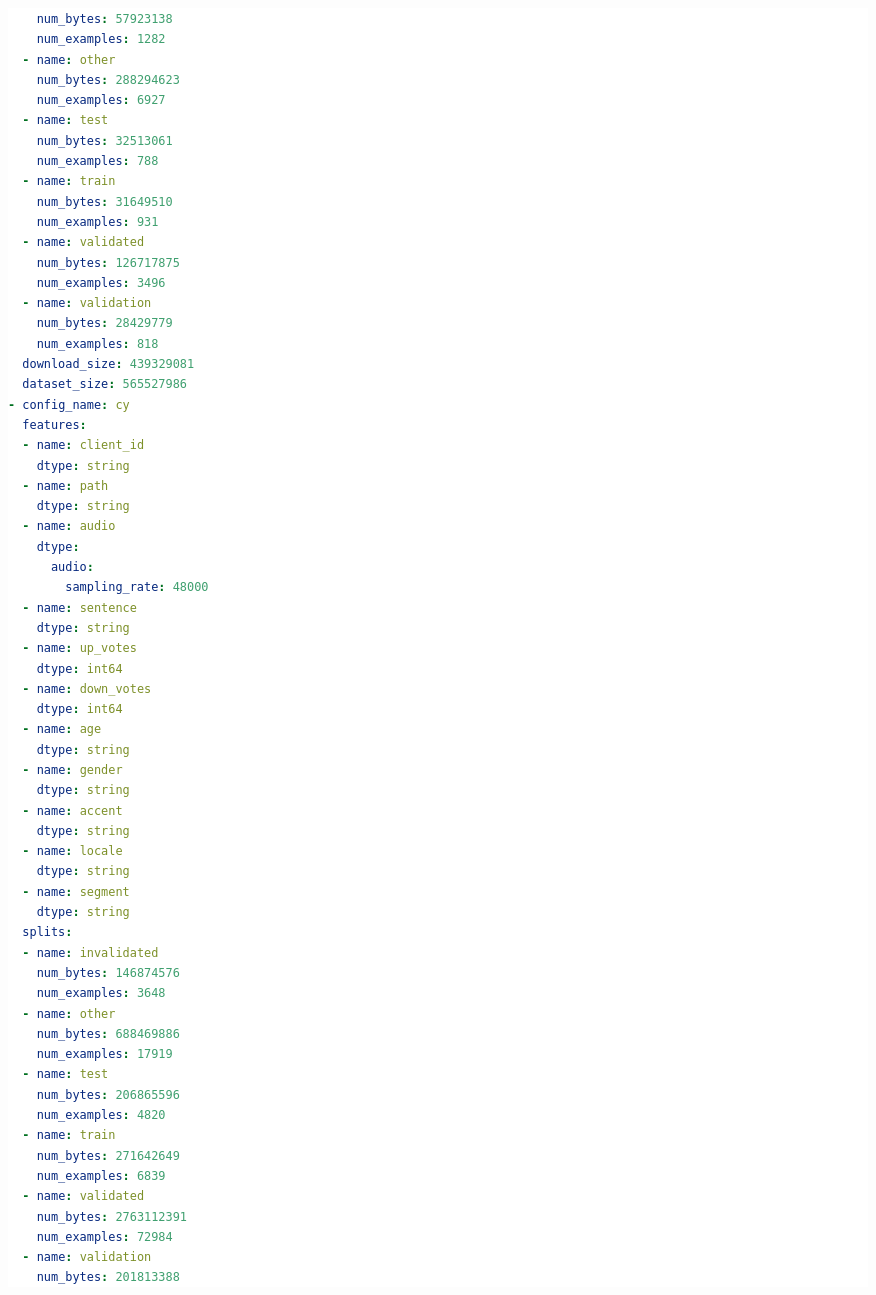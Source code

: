 ```yaml
    num_bytes: 57923138
    num_examples: 1282
  - name: other
    num_bytes: 288294623
    num_examples: 6927
  - name: test
    num_bytes: 32513061
    num_examples: 788
  - name: train
    num_bytes: 31649510
    num_examples: 931
  - name: validated
    num_bytes: 126717875
    num_examples: 3496
  - name: validation
    num_bytes: 28429779
    num_examples: 818
  download_size: 439329081
  dataset_size: 565527986
- config_name: cy
  features:
  - name: client_id
    dtype: string
  - name: path
    dtype: string
  - name: audio
    dtype:
      audio:
        sampling_rate: 48000
  - name: sentence
    dtype: string
  - name: up_votes
    dtype: int64
  - name: down_votes
    dtype: int64
  - name: age
    dtype: string
  - name: gender
    dtype: string
  - name: accent
    dtype: string
  - name: locale
    dtype: string
  - name: segment
    dtype: string
  splits:
  - name: invalidated
    num_bytes: 146874576
    num_examples: 3648
  - name: other
    num_bytes: 688469886
    num_examples: 17919
  - name: test
    num_bytes: 206865596
    num_examples: 4820
  - name: train
    num_bytes: 271642649
    num_examples: 6839
  - name: validated
    num_bytes: 2763112391
    num_examples: 72984
  - name: validation
    num_bytes: 201813388
```